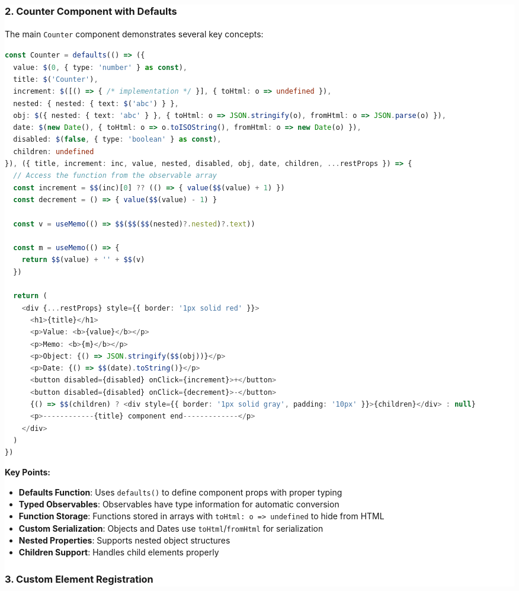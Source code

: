 ### 2. Counter Component with Defaults

The main `Counter` component demonstrates several key concepts:

```typescript
const Counter = defaults(() => ({
  value: $(0, { type: 'number' } as const),
  title: $('Counter'),
  increment: $([() => { /* implementation */ }], { toHtml: o => undefined }),
  nested: { nested: { text: $('abc') } },
  obj: $({ nested: { text: 'abc' } }, { toHtml: o => JSON.stringify(o), fromHtml: o => JSON.parse(o) }),
  date: $(new Date(), { toHtml: o => o.toISOString(), fromHtml: o => new Date(o) }),
  disabled: $(false, { type: 'boolean' } as const),
  children: undefined
}), ({ title, increment: inc, value, nested, disabled, obj, date, children, ...restProps }) => {
  // Access the function from the observable array
  const increment = $$(inc)[0] ?? (() => { value($$(value) + 1) })
  const decrement = () => { value($$(value) - 1) }

  const v = useMemo(() => $$($$($$(nested)?.nested)?.text))

  const m = useMemo(() => {
    return $$(value) + '' + $$(v)
  })

  return (
    <div {...restProps} style={{ border: '1px solid red' }}>
      <h1>{title}</h1>
      <p>Value: <b>{value}</b></p>
      <p>Memo: <b>{m}</b></p>
      <p>Object: {() => JSON.stringify($$(obj))}</p>
      <p>Date: {() => $$(date).toString()}</p>
      <button disabled={disabled} onClick={increment}>+</button>
      <button disabled={disabled} onClick={decrement}>-</button>
      {() => $$(children) ? <div style={{ border: '1px solid gray', padding: '10px' }}>{children}</div> : null}
      <p>------------{title} component end-------------</p>
    </div>
  )
})
```

**Key Points:**
- **Defaults Function**: Uses `defaults()` to define component props with proper typing
- **Typed Observables**: Observables have type information for automatic conversion
- **Function Storage**: Functions stored in arrays with `toHtml: o => undefined` to hide from HTML
- **Custom Serialization**: Objects and Dates use `toHtml`/`fromHtml` for serialization
- **Nested Properties**: Supports nested object structures
- **Children Support**: Handles child elements properly

### 3. Custom Element Registration
